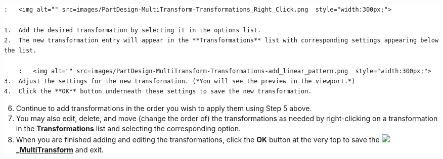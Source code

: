    :   <img alt="" src=images/PartDesign-MultiTransform-Transformations_Right_Click.png  style="width:300px;">

    1.  Add the desired transformation by selecting it in the options list.
    2.  The new transformation entry will appear in the **Transformations** list with corresponding settings appearing below the list.

        :   <img alt="" src=images/PartDesign-MultiTransform-Transformations-add_linear_pattern.png  style="width:300px;">
    3.  Adjust the settings for the new transformation. (*You will see the preview in the viewport.*)
    4.  Click the **OK** button underneath these settings to save the new transformation.
6.  Continue to add transformations in the order you wish to apply them using Step 5 above.
7.  You may also edit, delete, and move (change the order of) the transformations as needed by right-clicking on a transformation in the **Transformations** list and selecting the corresponding option.
8.  When you are finished adding and editing the transformations, click the **OK** button at the very top to save the **![](images/)_[MultiTransform](PartDesign_MultiTransform.md)** and exit.

